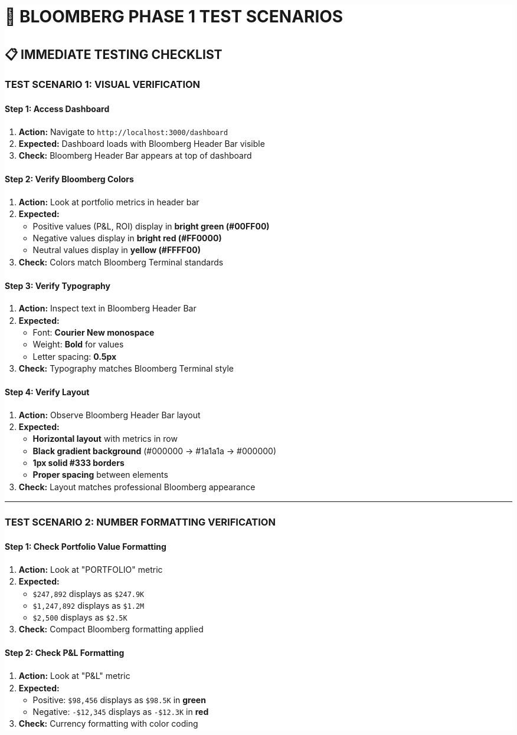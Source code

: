 # 🧪 **BLOOMBERG PHASE 1 TEST SCENARIOS**

## 📋 **IMMEDIATE TESTING CHECKLIST**

### **TEST SCENARIO 1: VISUAL VERIFICATION**

#### **Step 1: Access Dashboard**
1. **Action:** Navigate to `http://localhost:3000/dashboard`
2. **Expected:** Dashboard loads with Bloomberg Header Bar visible
3. **Check:** Bloomberg Header Bar appears at top of dashboard

#### **Step 2: Verify Bloomberg Colors**
1. **Action:** Look at portfolio metrics in header bar
2. **Expected:** 
   - Positive values (P&L, ROI) display in **bright green (#00FF00)**
   - Negative values display in **bright red (#FF0000)**
   - Neutral values display in **yellow (#FFFF00)**
3. **Check:** Colors match Bloomberg Terminal standards

#### **Step 3: Verify Typography**
1. **Action:** Inspect text in Bloomberg Header Bar
2. **Expected:**
   - Font: **Courier New monospace**
   - Weight: **Bold** for values
   - Letter spacing: **0.5px**
3. **Check:** Typography matches Bloomberg Terminal style

#### **Step 4: Verify Layout**
1. **Action:** Observe Bloomberg Header Bar layout
2. **Expected:**
   - **Horizontal layout** with metrics in row
   - **Black gradient background** (#000000 → #1a1a1a → #000000)
   - **1px solid #333 borders**
   - **Proper spacing** between elements
3. **Check:** Layout matches professional Bloomberg appearance

---

### **TEST SCENARIO 2: NUMBER FORMATTING VERIFICATION**

#### **Step 1: Check Portfolio Value Formatting**
1. **Action:** Look at "PORTFOLIO" metric
2. **Expected:** 
   - `$247,892` displays as `$247.9K`
   - `$1,247,892` displays as `$1.2M`
   - `$2,500` displays as `$2.5K`
3. **Check:** Compact Bloomberg formatting applied

#### **Step 2: Check P&L Formatting**
1. **Action:** Look at "P&L" metric
2. **Expected:**
   - Positive: `$98,456` displays as `$98.5K` in **green**
   - Negative: `-$12,345` displays as `-$12.3K` in **red**
3. **Check:** Currency formatting with color coding
